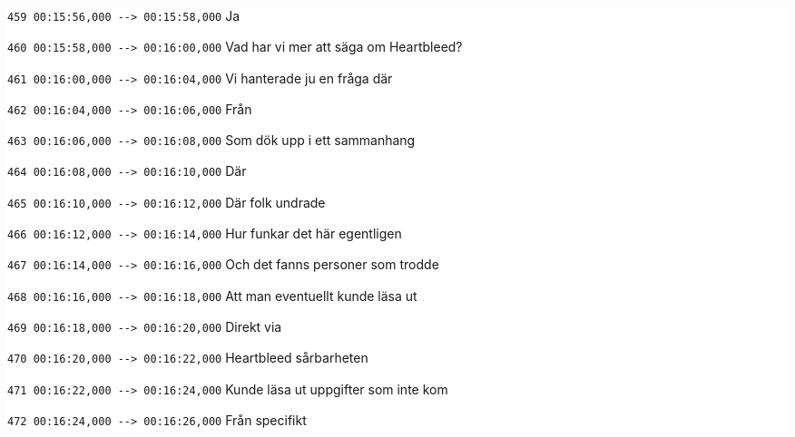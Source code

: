 

`459 00:15:56,000 --> 00:15:58,000`
Ja



`460 00:15:58,000 --> 00:16:00,000`
Vad har vi mer att säga om Heartbleed?



`461 00:16:00,000 --> 00:16:04,000`
Vi hanterade ju en fråga där



`462 00:16:04,000 --> 00:16:06,000`
Från



`463 00:16:06,000 --> 00:16:08,000`
Som dök upp i ett sammanhang



`464 00:16:08,000 --> 00:16:10,000`
Där



`465 00:16:10,000 --> 00:16:12,000`
Där folk undrade



`466 00:16:12,000 --> 00:16:14,000`
Hur funkar det här egentligen



`467 00:16:14,000 --> 00:16:16,000`
Och det fanns personer som trodde



`468 00:16:16,000 --> 00:16:18,000`
Att man eventuellt kunde läsa ut



`469 00:16:18,000 --> 00:16:20,000`
Direkt via



`470 00:16:20,000 --> 00:16:22,000`
Heartbleed sårbarheten



`471 00:16:22,000 --> 00:16:24,000`
Kunde läsa ut uppgifter som inte kom



`472 00:16:24,000 --> 00:16:26,000`
Från specifikt
